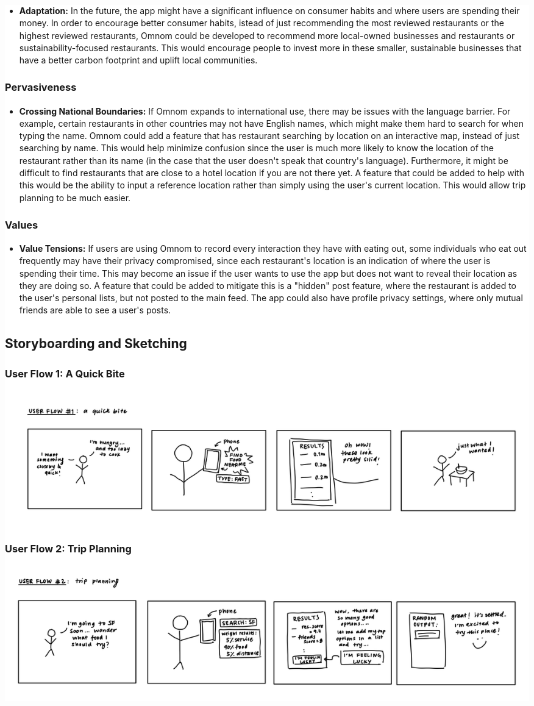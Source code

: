 - **Adaptation:** In the future, the app might have a significant influence on consumer habits and where users are spending their money. In order to encourage better consumer habits, istead of just recommending the most reviewed restaurants or the highest reviewed restaurants, Omnom could be developed to recommend more local-owned businesses and restaurants or sustainability-focused restaurants. This would encourage people to invest more in these smaller, sustainable businesses that have a better carbon footprint and uplift local communities.

### Pervasiveness

- **Crossing National Boundaries:** If Omnom expands to international use, there may be issues with the language barrier. For example, certain restaurants in other countries may not have English names, which might make them hard to search for when typing the name. Omnom could add a feature that has restaurant searching by location on an interactive map, instead of just searching by name. This would help minimize confusion since the user is much more likely to know the location of the restaurant rather than its name (in the case that the user doesn't speak that country's language). Furthermore, it might be difficult to find restaurants that are close to a hotel location if you are not there yet. A feature that could be added to help with this would be the ability to input a reference location rather than simply using the user's current location. This would allow trip planning to be much easier.

### Values

- **Value Tensions:** If users are using Omnom to record every interaction they have with eating out, some individuals who eat out frequently may have their privacy compromised, since each restaurant's location is an indication of where the user is spending their time. This may become an issue if the user wants to use the app but does not want to reveal their location as they are doing so. A feature that could be added to mitigate this is a "hidden" post feature, where the restaurant is added to the user's personal lists, but not posted to the main feed. The app could also have profile privacy settings, where only mutual friends are able to see a user's posts.

## Storyboarding and Sketching

### User Flow 1: A Quick Bite

<img src="./assignment2/user_flow1.jpeg"/>

### User Flow 2: Trip Planning

<img src="./assignment2/user_flow2.jpeg"/>
